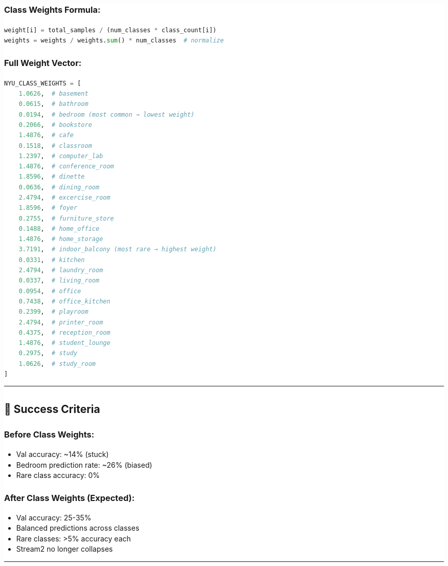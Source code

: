 ### Class Weights Formula:
```python
weight[i] = total_samples / (num_classes * class_count[i])
weights = weights / weights.sum() * num_classes  # normalize
```

### Full Weight Vector:
```python
NYU_CLASS_WEIGHTS = [
    1.0626,  # basement
    0.0615,  # bathroom
    0.0194,  # bedroom (most common → lowest weight)
    0.2066,  # bookstore
    1.4876,  # cafe
    0.1518,  # classroom
    1.2397,  # computer_lab
    1.4876,  # conference_room
    1.8596,  # dinette
    0.0636,  # dining_room
    2.4794,  # excercise_room
    1.8596,  # foyer
    0.2755,  # furniture_store
    0.1488,  # home_office
    1.4876,  # home_storage
    3.7191,  # indoor_balcony (most rare → highest weight)
    0.0331,  # kitchen
    2.4794,  # laundry_room
    0.0337,  # living_room
    0.0954,  # office
    0.7438,  # office_kitchen
    0.2399,  # playroom
    2.4794,  # printer_room
    0.4375,  # reception_room
    1.4876,  # student_lounge
    0.2975,  # study
    1.0626,  # study_room
]
```

---

## 🎯 Success Criteria

### Before Class Weights:
- Val accuracy: ~14% (stuck)
- Bedroom prediction rate: ~26% (biased)
- Rare class accuracy: 0%

### After Class Weights (Expected):
- Val accuracy: 25-35%
- Balanced predictions across classes
- Rare classes: >5% accuracy each
- Stream2 no longer collapses

---